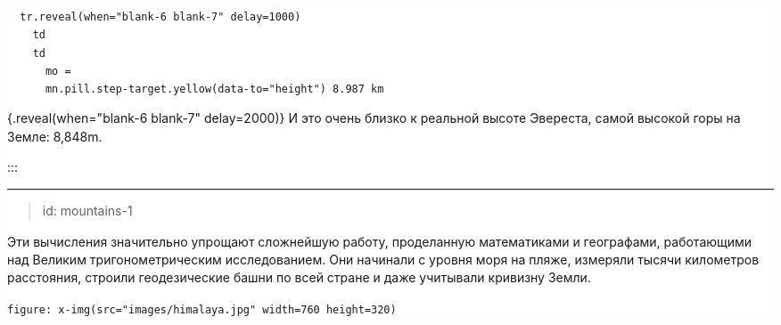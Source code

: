       tr.reveal(when="blank-6 blank-7" delay=1000)
        td
        td
          mo =
          mn.pill.step-target.yellow(data-to="height") 8.987 km 

{.reveal(when="blank-6 blank-7" delay=2000)} И это очень близко к реальной высоте Эвереста, самой высокой горы на Земле: 8,848m.

:::

---

> id: mountains-1

Эти вычисления значительно упрощают сложнейшую работу, проделанную математиками и географами, работающими над Великим тригонометрическим исследованием. Они начинали с уровня моря на пляже, измеряли тысячи километров расстояния, строили геодезические башни по всей стране и даже учитывали кривизну Земли.

    figure: x-img(src="images/himalaya.jpg" width=760 height=320)
